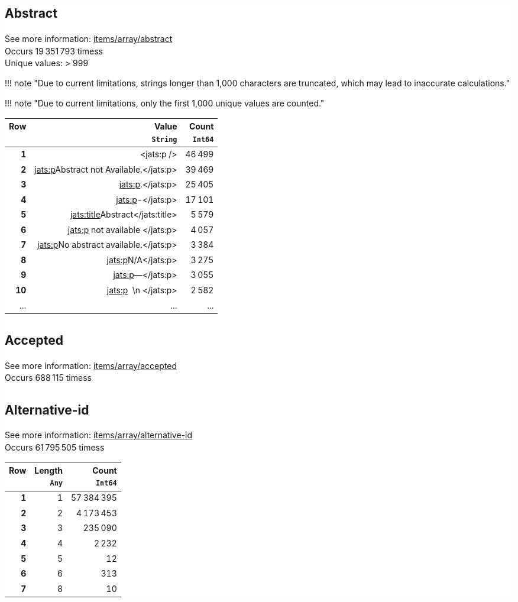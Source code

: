 ## Abstract
See more information: [items/array/abstract](abstract/index.md)  
Occurs 19 351 793 timess  
Unique values: > 999  

!!! note "Due to current limitations, strings longer than 1,000 characters are truncated, which may lead to inaccurate calculations."

!!! note "Due to current limitations, only the first 1,000 unique values are counted."

| **Row** | **Value**<br>`String`                    | **Count**<br>`Int64` |
|--------:|-----------------------------------------:|---------------------:|
| **1**   | <jats:p />                               | 46 499               |
| **2**   | <jats:p>Abstract not Available.</jats:p> | 39 469               |
| **3**   | <jats:p>.</jats:p>                       | 25 405               |
| **4**   | <jats:p>-</jats:p>                       | 17 101               |
| **5**   | <jats:title>Abstract</jats:title>        | 5 579                |
| **6**   | <jats:p> not available </jats:p>         | 4 057                |
| **7**   | <jats:p>No abstract available.</jats:p>  | 3 384                |
| **8**   | <jats:p>N/A</jats:p>                     | 3 275                |
| **9**   | <jats:p>—</jats:p>                       | 3 055                |
| **10**  | <jats:p> &#x0D;\n </jats:p>              | 2 582                |
| ... | ... | ... |

## Accepted
See more information: [items/array/accepted](accepted/index.md)  
Occurs 688 115 timess  


## Alternative-id
See more information: [items/array/alternative-id](alternative-id/index.md)  
Occurs 61 795 505 timess  

| **Row** | **Length**<br>`Any` | **Count**<br>`Int64` |
|--------:|--------------------:|---------------------:|
| **1**   | 1                   | 57 384 395           |
| **2**   | 2                   | 4 173 453            |
| **3**   | 3                   | 235 090              |
| **4**   | 4                   | 2 232                |
| **5**   | 5                   | 12                   |
| **6**   | 6                   | 313                  |
| **7**   | 8                   | 10                   |
